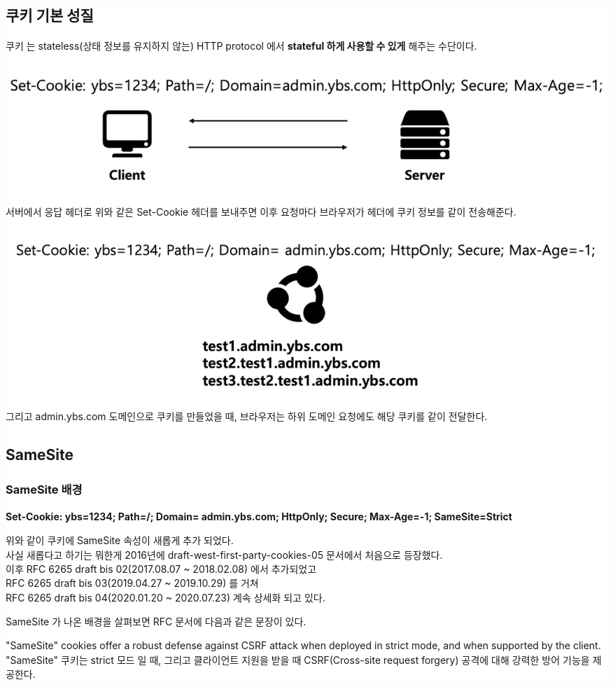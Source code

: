 ## 쿠키 기본 성질
쿠키 는 stateless(상태 정보를 유지하지 않는) HTTP protocol 에서 **stateful 하게 사용할 수 있게** 해주는 수단이다.

![](/assets/samesite3.png)

서버에서 응답 헤더로 위와 같은 Set-Cookie 헤더를 보내주면 이후 요청마다 브라우저가 헤더에 쿠키 정보를 같이 전송해준다.

![](/assets/samesite4.png)

그리고 admin.ybs.com 도메인으로 쿠키를 만들었을 때, 브라우저는 하위 도메인 요청에도 해당 쿠키를 같이 전달한다.

## SameSite
### SameSite 배경

**Set-Cookie: ybs=1234; Path=/; Domain= admin.ybs.com; HttpOnly; Secure; Max-Age=-1; SameSite=Strict** <br>

위와 같이 쿠키에 SameSite 속성이 새롭게 추가 되었다. <br> 
사실 새롭다고 하기는 뭐한게 2016년에 draft-west-first-party-cookies-05 문서에서 처음으로 등장했다. <br> 
이후 RFC 6265 draft bis 02(2017.08.07 ~ 2018.02.08) 에서 추가되었고 <br>
RFC 6265 draft bis 03(2019.04.27 ~ 2019.10.29) 를 거쳐 <br>
RFC 6265 draft bis 04(2020.01.20 ~ 2020.07.23) 계속 상세화 되고 있다. <br>

SameSite 가 나온 배경을 살펴보면 RFC 문서에 다음과 같은 문장이 있다. 

"SameSite" cookies offer a robust defense against CSRF attack when deployed in strict mode, and when supported by the client.  <br>
"SameSite" 쿠키는 strict 모드 일 때, 그리고 클라이언트 지원을 받을 때 CSRF(Cross-site request forgery) 공격에 대해 강력한 방어 기능을 제공한다. <br>
